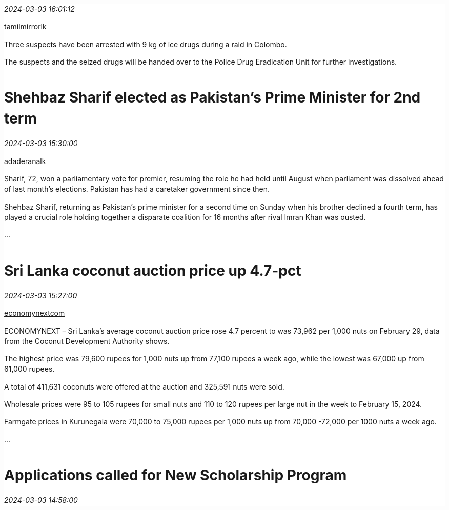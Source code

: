 *2024-03-03 16:01:12*

[tamilmirrorlk](https://www.tamilmirror.lk/செய்திகள்/ஐஸூடன்-மூவர்-கைது/175-334137)

Three suspects have been arrested with 9 kg of ice drugs during a raid in Colombo.

The suspects and the seized drugs will be handed over to the Police Drug Eradication Unit for further investigations.



# Shehbaz Sharif elected as Pakistan’s Prime Minister for 2nd term

*2024-03-03 15:30:00*

[adaderanalk](https://www.adaderana.lk/news/97703/shehbaz-sharif-elected-as-pakistans-prime-minister-for-2nd-term)

Sharif, 72, won a parliamentary vote for premier, resuming the role he had held until August when parliament was dissolved ahead of last month’s elections. Pakistan has had a caretaker government since then.

Shehbaz Sharif, returning as Pakistan’s prime minister for a second time on Sunday when his brother declined a fourth term, has played a crucial role holding together a disparate coalition for 16 months after rival Imran Khan was ousted.

...



# Sri Lanka coconut auction price up 4.7-pct

*2024-03-03 15:27:00*

[economynextcom](https://economynext.com/sri-lanka-coconut-auction-price-up-4-7-pct-152757/)

ECONOMYNEXT – Sri Lanka’s average coconut auction price rose 4.7 percent to was 73,962 per 1,000 nuts on February 29, data from the Coconut Development Authority shows.

The highest price was 79,600 rupees for 1,000 nuts up from 77,100 rupees a week ago, while the lowest was 67,000 up from 61,000 rupees.

A total of 411,631 coconuts were offered at the auction and 325,591 nuts were sold.

Wholesale prices were 95 to 105 rupees for small nuts and 110 to 120 rupees per large nut in the week to February 15, 2024.

Farmgate prices in Kurunegala were 70,000 to 75,000 rupees per 1,000 nuts up from 70,000 -72,000 per 1000 nuts a week ago.

...



# Applications called for New Scholarship Program

*2024-03-03 14:58:00*
